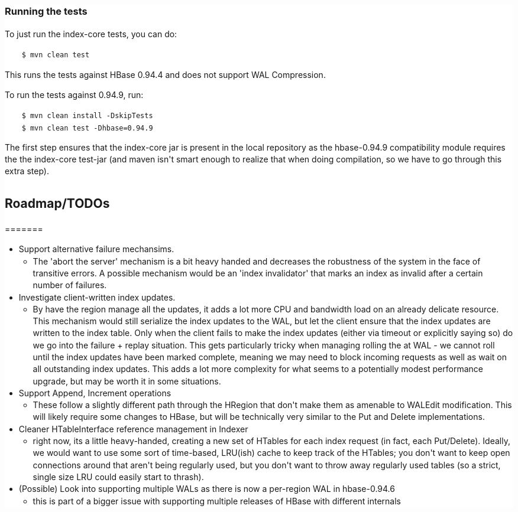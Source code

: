 ### Running the tests

To just run the index-core tests, you can do:
```
    $ mvn clean test
```
This runs the tests against HBase 0.94.4 and does not support WAL Compression.

To run the tests against 0.94.9, run:
```
    $ mvn clean install -DskipTests
    $ mvn clean test -Dhbase=0.94.9
```

The first step ensures that the index-core jar is present in the local repository as the hbase-0.94.9 compatibility module requires the the index-core test-jar (and maven isn't smart enough to realize that when doing compilation, so we have to go through this extra step). 

## Roadmap/TODOs
=======
 - Support alternative failure mechansims.
 	- The 'abort the server' mechanism is a bit heavy handed and decreases the robustness of the system in the face of transitive errors. A possible mechanism would be an 'index invalidator' that marks an index as invalid after a certain number of failures. 
 - Investigate client-written index updates. 
 	- By have the region manage all the updates, it adds a lot more CPU and bandwidth load on an already delicate resource. This mechanism would still serialize the index updates to the WAL, but let the client ensure that the index updates are written to the index table. Only when the client fails to make the index updates (either via timeout or explicitly saying so) do we go into the failure + replay situation. This gets particularly tricky when managing rolling the at WAL - we cannot roll until the index updates have been marked complete, meaning we may need to block incoming requests as well as wait on all outstanding index updates. This adds a lot more complexity for what seems to a potentially modest performance upgrade, but may be worth it in some situations.
 - Support Append, Increment operations
	- These follow a slightly different path through the HRegion that don't make them as amenable to WALEdit modification. This will likely require some changes to HBase, but will be technically very similar to the Put and Delete implementations.
 - Cleaner HTableInterface reference management in Indexer
 	- right now, its a little heavy-handed, creating a new set of HTables for each index request (in fact, each Put/Delete). Ideally, we would want to use some sort of time-based, LRU(ish) cache to keep track of the HTables; you don't want to keep open connections around that aren't being regularly used, but you don't want to throw away regularly used tables (so a strict, single size LRU could easily start to thrash).
- (Possible) Look into supporting multiple WALs as there is now a per-region WAL in hbase-0.94.6
 	- this is part of a bigger issue with supporting multiple releases of HBase with different internals

